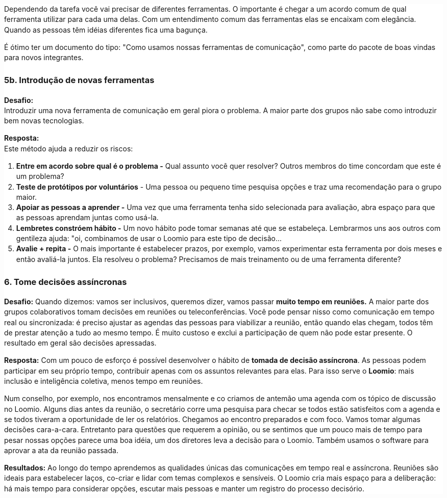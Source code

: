 Dependendo da tarefa você vai precisar de diferentes ferramentas. O importante é chegar a um acordo comum de qual ferramenta utilizar para cada uma delas. Com um entendimento comum das ferramentas elas se encaixam com elegância. Quando as pessoas têm idéias diferentes fica uma bagunça.

É ótimo ter um documento do tipo: "Como usamos nossas ferramentas de comunicação", como parte do pacote de boas vindas para novos integrantes.

### 5b. Introdução de novas ferramentas

**Desafio:**  
Introduzir uma nova ferramenta de comunicação em geral piora o problema. A maior parte dos grupos não sabe como introduzir bem novas tecnologias.

**Resposta:**  
Este método ajuda a reduzir os riscos:

1. **Entre em acordo sobre qual é o problema -** Qual assunto você quer resolver? Outros membros do time concordam que este é um problema?
2. **Teste de protótipos por voluntários** - Uma pessoa ou pequeno time pesquisa opções e traz uma recomendação para o grupo maior.
3. **Apoiar as pessoas a aprender -** Uma vez que uma ferramenta tenha sido selecionada para avaliação, abra espaço para que as pessoas aprendam juntas como usá-la.
4. **Lembretes constróem hábito -** Um novo hábito pode tomar semanas até que se estabeleça. Lembrarmos uns aos outros com gentileza ajuda: "oi, combinamos de usar o Loomio para este tipo de decisão...
5. **Avalie + repita -** O mais importante é estabelecer prazos, por exemplo, vamos experimentar esta ferramenta por dois meses e então avaliá-la juntos. Ela resolveu o problema? Precisamos de mais treinamento ou de uma ferramenta diferente?

### 6. Tome decisões assíncronas

**Desafio:**
Quando dizemos: vamos ser inclusivos, queremos dizer, vamos passar **muito tempo em reuniões.** A maior parte dos grupos colaborativos tomam decisões em reuniões ou teleconferências. Você pode pensar nisso como comunicação em tempo real ou sincronizada: é preciso ajustar as agendas das pessoas para viabilizar a reunião, então quando elas chegam, todos têm de prestar atenção a tudo ao mesmo tempo. É muito custoso e exclui a participação de quem não pode estar presente. O resultado em geral são decisões apressadas.

**Resposta:**
Com um pouco de esforço é possível desenvolver o hábito de **tomada de decisão assíncrona**. As pessoas podem participar em seu próprio tempo, contribuir apenas com os assuntos relevantes para elas. Para isso serve o **Loomio**: mais inclusão e inteligência coletiva, menos tempo em reuniões.

Num conselho, por exemplo, nos encontramos mensalmente e co criamos de antemão uma agenda com os tópico de discussão no Loomio. Alguns dias antes da reunião, o secretário corre uma pesquisa para checar se todos estão satisfeitos com a agenda e se todos tiveram a oportunidade de ler os relatórios. Chegamos ao encontro preparados e com foco. Vamos tomar algumas decisões cara-a-cara. Entretanto para questões que requerem a opinião, ou se sentimos que um pouco mais de tempo para pesar nossas opções parece uma boa idéia, um dos diretores leva a decisão para o Loomio. Também usamos o software para aprovar a ata da reunião passada.

**Resultados:**
Ao longo do tempo aprendemos as qualidades únicas das comunicações em tempo real e assíncrona. Reuniões são ideais para estabelecer laços, co-criar e lidar com temas complexos e sensíveis. O Loomio cria mais espaço para a deliberação: há mais tempo para considerar opções, escutar mais pessoas e manter um registro do processo decisório.
